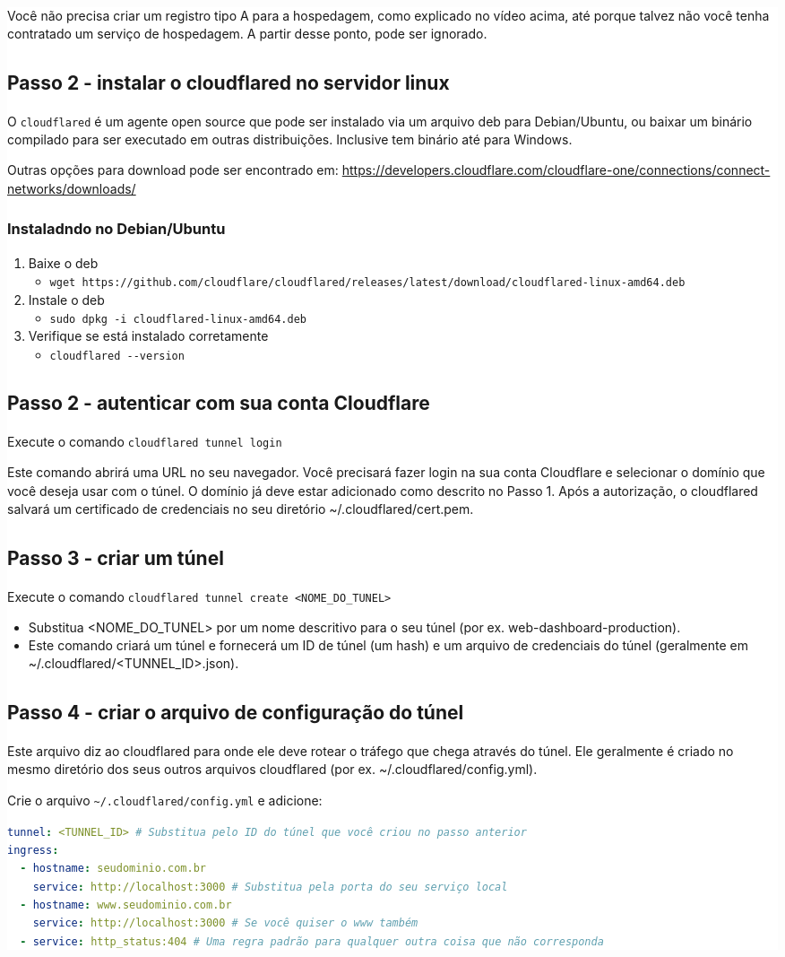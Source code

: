Você não precisa criar um registro tipo A para a hospedagem, como explicado no vídeo acima, até porque talvez não você tenha contratado um serviço de hospedagem. A partir desse ponto, pode ser ignorado.

## Passo 2 - instalar o cloudflared no servidor linux

O `cloudflared` é um agente open source que pode ser instalado via um arquivo deb para Debian/Ubuntu, ou baixar um binário compilado para ser executado em outras distribuições. Inclusive tem binário até para Windows.

Outras opções para download pode ser encontrado em: https://developers.cloudflare.com/cloudflare-one/connections/connect-networks/downloads/

### Instaladndo no Debian/Ubuntu

1. Baixe o deb
    - `wget https://github.com/cloudflare/cloudflared/releases/latest/download/cloudflared-linux-amd64.deb`
2. Instale o deb
    - `sudo dpkg -i cloudflared-linux-amd64.deb`
3. Verifique se está instalado corretamente
    - `cloudflared --version`

## Passo 2 - autenticar com sua conta Cloudflare
Execute o comando `cloudflared tunnel login`

Este comando abrirá uma URL no seu navegador. Você precisará fazer login na sua conta Cloudflare e selecionar o domínio que você deseja usar com o túnel. O domínio já deve estar adicionado como descrito no Passo 1. Após a autorização, o cloudflared salvará um certificado de credenciais no seu diretório ~/.cloudflared/cert.pem.

## Passo 3 - criar um túnel

Execute o comando `cloudflared tunnel create <NOME_DO_TUNEL>`
  - Substitua <NOME_DO_TUNEL> por um nome descritivo para o seu túnel (por ex. web-dashboard-production).
  - Este comando criará um túnel e fornecerá um ID de túnel (um hash) e um arquivo de credenciais do túnel (geralmente em ~/.cloudflared/\<TUNNEL_ID\>.json).

## Passo 4 - criar o arquivo de configuração do túnel

Este arquivo diz ao cloudflared para onde ele deve rotear o tráfego que chega através do túnel. Ele geralmente é criado no mesmo diretório dos seus outros arquivos cloudflared (por ex. ~/.cloudflared/config.yml).

Crie o arquivo `~/.cloudflared/config.yml` e adicione:
```yaml
tunnel: <TUNNEL_ID> # Substitua pelo ID do túnel que você criou no passo anterior
ingress:
  - hostname: seudominio.com.br
    service: http://localhost:3000 # Substitua pela porta do seu serviço local
  - hostname: www.seudominio.com.br
    service: http://localhost:3000 # Se você quiser o www também
  - service: http_status:404 # Uma regra padrão para qualquer outra coisa que não corresponda
```
